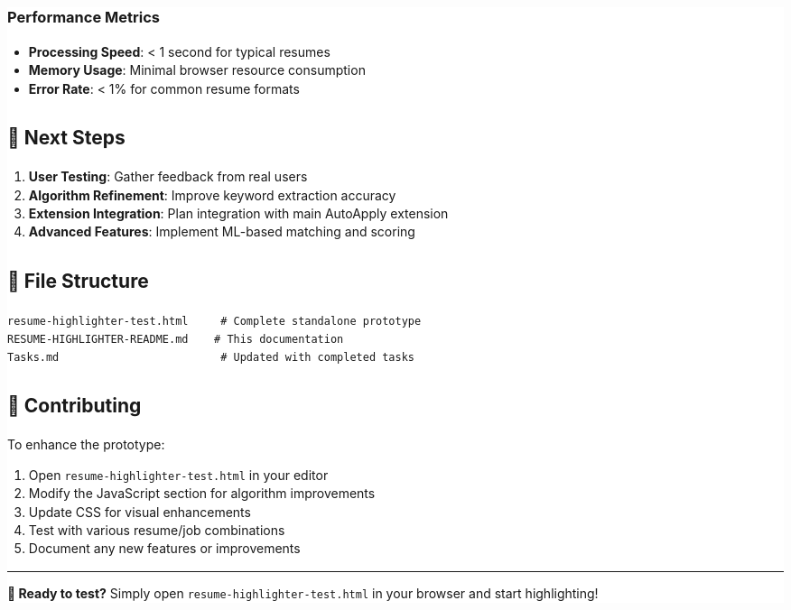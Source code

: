### Performance Metrics
- **Processing Speed**: < 1 second for typical resumes
- **Memory Usage**: Minimal browser resource consumption
- **Error Rate**: < 1% for common resume formats

## 🚀 Next Steps

1. **User Testing**: Gather feedback from real users
2. **Algorithm Refinement**: Improve keyword extraction accuracy
3. **Extension Integration**: Plan integration with main AutoApply extension
4. **Advanced Features**: Implement ML-based matching and scoring

## 📁 File Structure
```
resume-highlighter-test.html     # Complete standalone prototype
RESUME-HIGHLIGHTER-README.md    # This documentation
Tasks.md                         # Updated with completed tasks
```

## 🤝 Contributing

To enhance the prototype:
1. Open `resume-highlighter-test.html` in your editor
2. Modify the JavaScript section for algorithm improvements
3. Update CSS for visual enhancements
4. Test with various resume/job combinations
5. Document any new features or improvements

---

**🎯 Ready to test?** Simply open `resume-highlighter-test.html` in your browser and start highlighting! 